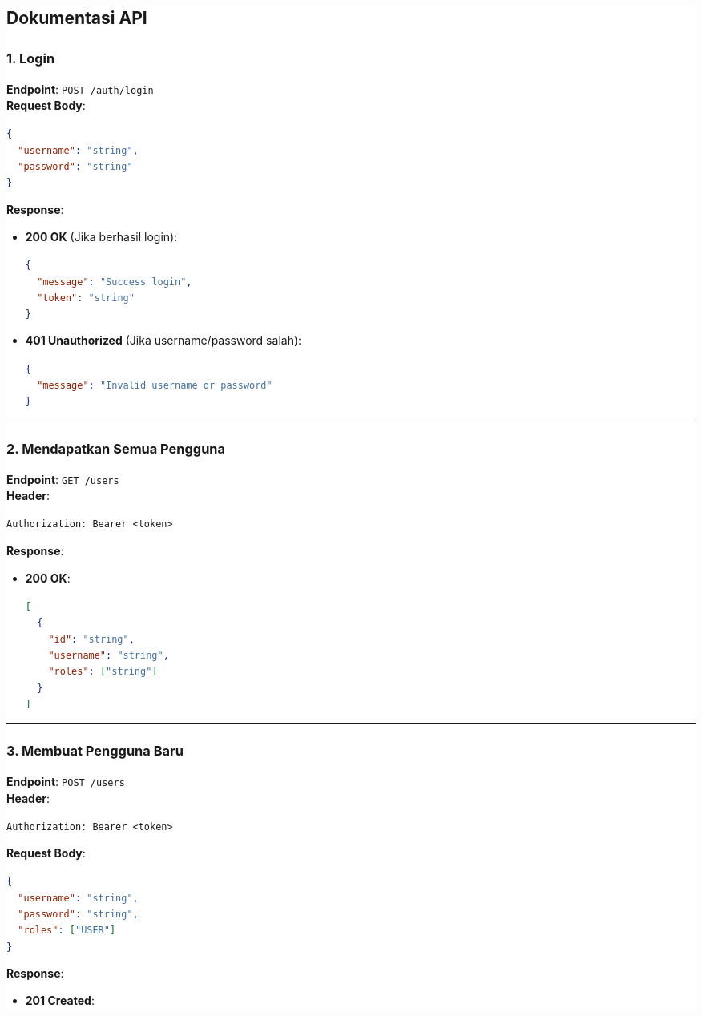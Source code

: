 
## Dokumentasi API

### 1. **Login**
**Endpoint**: `POST /auth/login`  
**Request Body**:
```json
{
  "username": "string",
  "password": "string"
}
```
**Response**:
- **200 OK** (Jika berhasil login):
  ```json
  {
    "message": "Success login",
    "token": "string"
  }
  ```
- **401 Unauthorized** (Jika username/password salah):
  ```json
  {
    "message": "Invalid username or password"
  }
  ```

---

### 2. **Mendapatkan Semua Pengguna**
**Endpoint**: `GET /users`  
**Header**:  
```http
Authorization: Bearer <token>
```
**Response**:
- **200 OK**:
  ```json
  [
    {
      "id": "string",
      "username": "string",
      "roles": ["string"]
    }
  ]
  ```

---

### 3. **Membuat Pengguna Baru**
**Endpoint**: `POST /users`  
**Header**:  
```http
Authorization: Bearer <token>
```
**Request Body**:
```json
{
  "username": "string",
  "password": "string",
  "roles": ["USER"]
}
```
**Response**:
- **201 Created**:
  ```json
  ```
